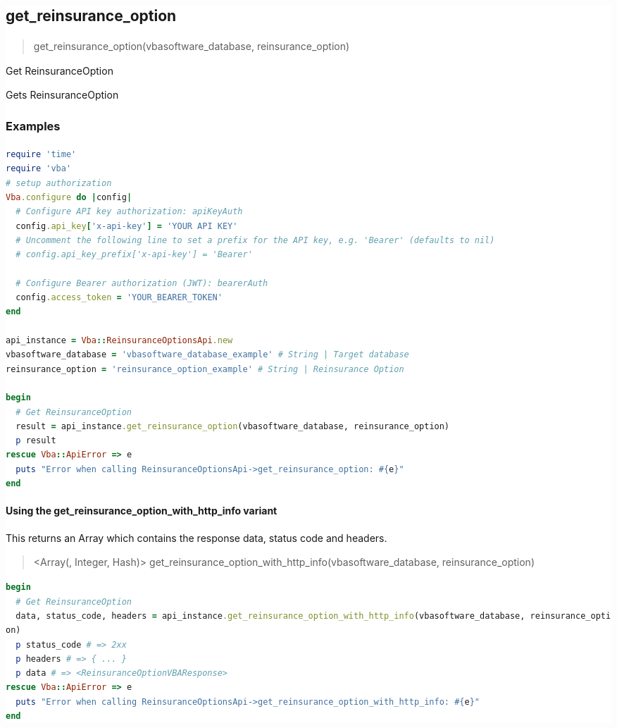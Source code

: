
## get_reinsurance_option

> <ReinsuranceOptionVBAResponse> get_reinsurance_option(vbasoftware_database, reinsurance_option)

Get ReinsuranceOption

Gets ReinsuranceOption

### Examples

```ruby
require 'time'
require 'vba'
# setup authorization
Vba.configure do |config|
  # Configure API key authorization: apiKeyAuth
  config.api_key['x-api-key'] = 'YOUR API KEY'
  # Uncomment the following line to set a prefix for the API key, e.g. 'Bearer' (defaults to nil)
  # config.api_key_prefix['x-api-key'] = 'Bearer'

  # Configure Bearer authorization (JWT): bearerAuth
  config.access_token = 'YOUR_BEARER_TOKEN'
end

api_instance = Vba::ReinsuranceOptionsApi.new
vbasoftware_database = 'vbasoftware_database_example' # String | Target database
reinsurance_option = 'reinsurance_option_example' # String | Reinsurance Option

begin
  # Get ReinsuranceOption
  result = api_instance.get_reinsurance_option(vbasoftware_database, reinsurance_option)
  p result
rescue Vba::ApiError => e
  puts "Error when calling ReinsuranceOptionsApi->get_reinsurance_option: #{e}"
end
```

#### Using the get_reinsurance_option_with_http_info variant

This returns an Array which contains the response data, status code and headers.

> <Array(<ReinsuranceOptionVBAResponse>, Integer, Hash)> get_reinsurance_option_with_http_info(vbasoftware_database, reinsurance_option)

```ruby
begin
  # Get ReinsuranceOption
  data, status_code, headers = api_instance.get_reinsurance_option_with_http_info(vbasoftware_database, reinsurance_option)
  p status_code # => 2xx
  p headers # => { ... }
  p data # => <ReinsuranceOptionVBAResponse>
rescue Vba::ApiError => e
  puts "Error when calling ReinsuranceOptionsApi->get_reinsurance_option_with_http_info: #{e}"
end
```
